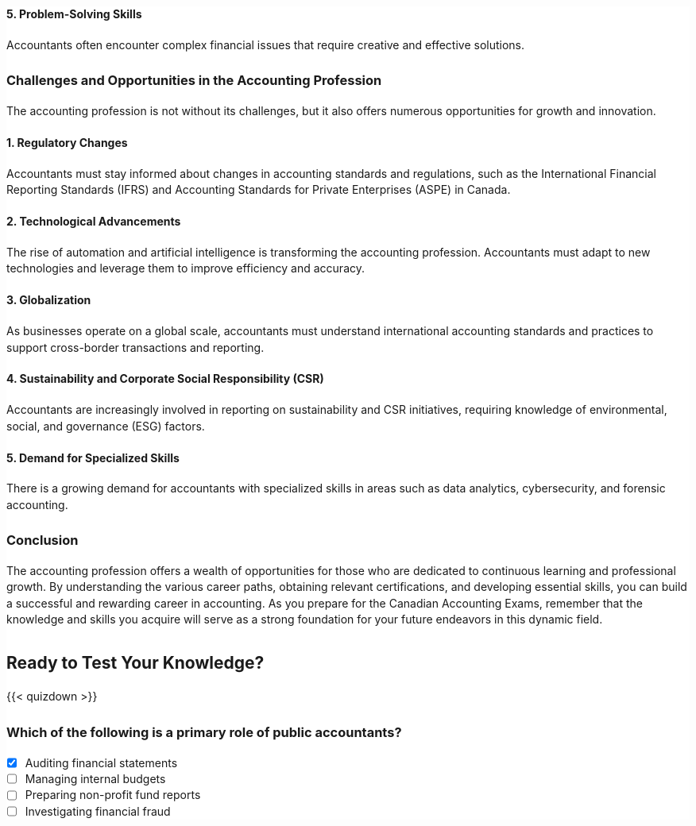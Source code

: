 #### 5. Problem-Solving Skills

Accountants often encounter complex financial issues that require creative and effective solutions.

### Challenges and Opportunities in the Accounting Profession

The accounting profession is not without its challenges, but it also offers numerous opportunities for growth and innovation.

#### 1. Regulatory Changes

Accountants must stay informed about changes in accounting standards and regulations, such as the International Financial Reporting Standards (IFRS) and Accounting Standards for Private Enterprises (ASPE) in Canada.

#### 2. Technological Advancements

The rise of automation and artificial intelligence is transforming the accounting profession. Accountants must adapt to new technologies and leverage them to improve efficiency and accuracy.

#### 3. Globalization

As businesses operate on a global scale, accountants must understand international accounting standards and practices to support cross-border transactions and reporting.

#### 4. Sustainability and Corporate Social Responsibility (CSR)

Accountants are increasingly involved in reporting on sustainability and CSR initiatives, requiring knowledge of environmental, social, and governance (ESG) factors.

#### 5. Demand for Specialized Skills

There is a growing demand for accountants with specialized skills in areas such as data analytics, cybersecurity, and forensic accounting.

### Conclusion

The accounting profession offers a wealth of opportunities for those who are dedicated to continuous learning and professional growth. By understanding the various career paths, obtaining relevant certifications, and developing essential skills, you can build a successful and rewarding career in accounting. As you prepare for the Canadian Accounting Exams, remember that the knowledge and skills you acquire will serve as a strong foundation for your future endeavors in this dynamic field.

## **Ready to Test Your Knowledge?**

{{< quizdown >}}

### Which of the following is a primary role of public accountants?

- [x] Auditing financial statements
- [ ] Managing internal budgets
- [ ] Preparing non-profit fund reports
- [ ] Investigating financial fraud
